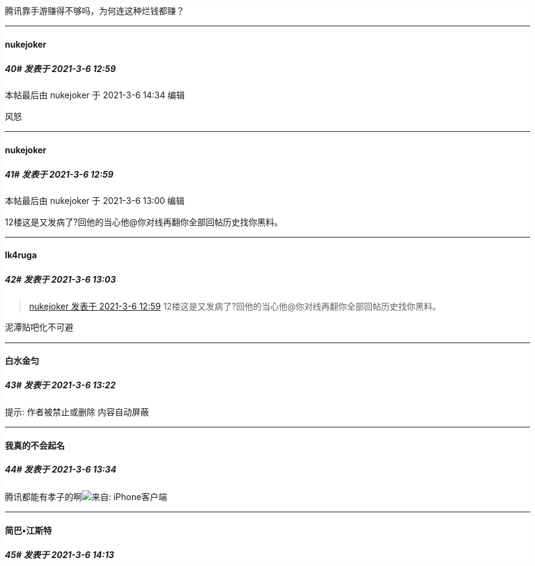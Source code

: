 腾讯靠手游赚得不够吗，为何连这种烂钱都赚？


-----

####  nukejoker  
##### 40#       发表于 2021-3-6 12:59


 本帖最后由 nukejoker 于 2021-3-6 14:34 编辑 

风怒


-----

####  nukejoker  
##### 41#       发表于 2021-3-6 12:59


 本帖最后由 nukejoker 于 2021-3-6 13:00 编辑 

12楼这是又发病了?回他的当心他@你对线再翻你全部回帖历史找你黑料。


-----

####  Ik4ruga  
##### 42#       发表于 2021-3-6 13:03


<blockquote><a href="httphttps://bbs.saraba1st.com/2b/forum.php?mod=redirect&amp;goto=findpost&amp;pid=50530252&amp;ptid=1991485" target="_blank">nukejoker 发表于 2021-3-6 12:59</a>
 12楼这是又发病了?回他的当心他@你对线再翻你全部回帖历史找你黑料。</blockquote>
泥潭贴吧化不可避


-----

####  白水金匀  
##### 43#       发表于 2021-3-6 13:22

提示: 作者被禁止或删除 内容自动屏蔽


-----

####  我真的不会起名  
##### 44#       发表于 2021-3-6 13:34


腾讯都能有孝子的啊<img src="https://static.saraba1st.com/image/smiley/face2017/049.png" referrerpolicy="no-referrer">来自: iPhone客户端


-----

####  简巴•江斯特  
##### 45#       发表于 2021-3-6 14:13
